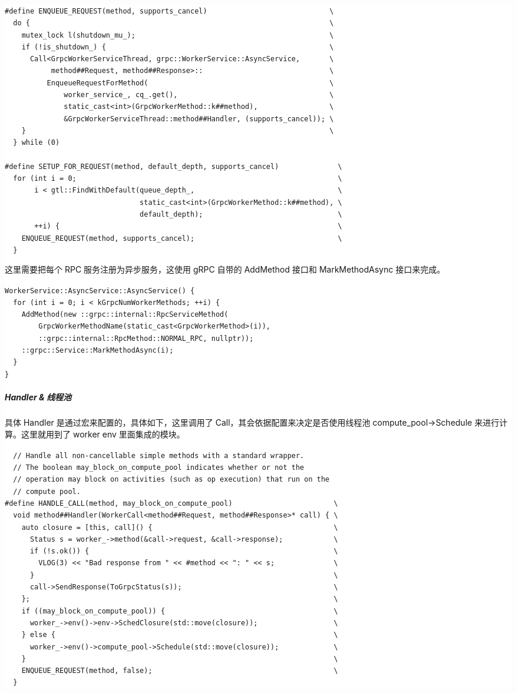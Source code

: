     #define ENQUEUE_REQUEST(method, supports_cancel)                             \
      do {                                                                       \
        mutex_lock l(shutdown_mu_);                                              \
        if (!is_shutdown_) {                                                     \
          Call<GrpcWorkerServiceThread, grpc::WorkerService::AsyncService,       \
               method##Request, method##Response>::                              \
              EnqueueRequestForMethod(                                           \
                  worker_service_, cq_.get(),                                    \
                  static_cast<int>(GrpcWorkerMethod::k##method),                 \
                  &GrpcWorkerServiceThread::method##Handler, (supports_cancel)); \
        }                                                                        \
      } while (0)
    
    #define SETUP_FOR_REQUEST(method, default_depth, supports_cancel)              \
      for (int i = 0;                                                              \
           i < gtl::FindWithDefault(queue_depth_,                                  \
                                    static_cast<int>(GrpcWorkerMethod::k##method), \
                                    default_depth);                                \
           ++i) {                                                                  \
        ENQUEUE_REQUEST(method, supports_cancel);                                  \
      }
    
    

这里需要把每个 RPC 服务注册为异步服务，这使用 gRPC 自带的 AddMethod 接口和 MarkMethodAsync 接口来完成。

    WorkerService::AsyncService::AsyncService() {
      for (int i = 0; i < kGrpcNumWorkerMethods; ++i) {
        AddMethod(new ::grpc::internal::RpcServiceMethod(
            GrpcWorkerMethodName(static_cast<GrpcWorkerMethod>(i)),
            ::grpc::internal::RpcMethod::NORMAL_RPC, nullptr));
        ::grpc::Service::MarkMethodAsync(i);
      }
    }
    

##### Handler & 线程池

具体 Handler 是通过宏来配置的，具体如下，这里调用了 Call，其会依据配置来决定是否使用线程池 compute\_pool->Schedule 来进行计算。这里就用到了 worker env 里面集成的模块。

      // Handle all non-cancellable simple methods with a standard wrapper.
      // The boolean may_block_on_compute_pool indicates whether or not the
      // operation may block on activities (such as op execution) that run on the
      // compute pool.
    #define HANDLE_CALL(method, may_block_on_compute_pool)                        \
      void method##Handler(WorkerCall<method##Request, method##Response>* call) { \
        auto closure = [this, call]() {                                           \
          Status s = worker_->method(&call->request, &call->response);            \
          if (!s.ok()) {                                                          \
            VLOG(3) << "Bad response from " << #method << ": " << s;              \
          }                                                                       \
          call->SendResponse(ToGrpcStatus(s));                                    \
        };                                                                        \
        if ((may_block_on_compute_pool)) {                                        \
          worker_->env()->env->SchedClosure(std::move(closure));                  \
        } else {                                                                  \
          worker_->env()->compute_pool->Schedule(std::move(closure));             \
        }                                                                         \
        ENQUEUE_REQUEST(method, false);                                           \
      }
    